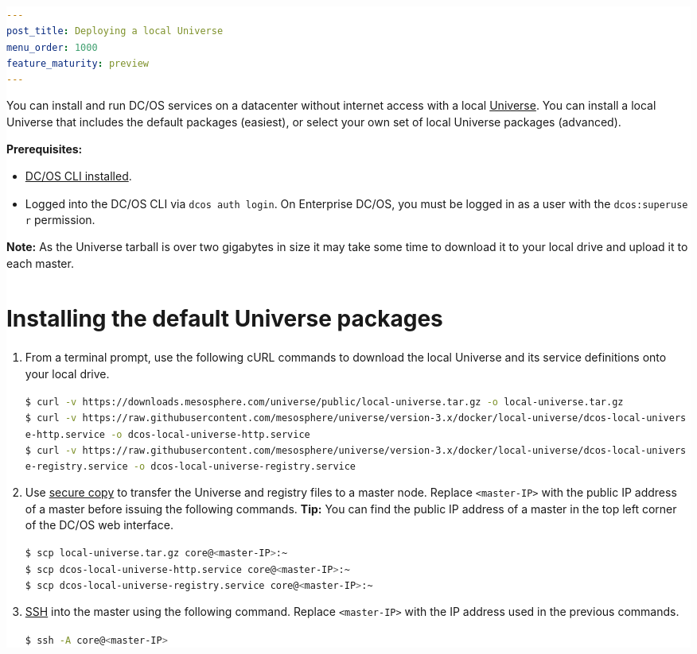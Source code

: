 ```yaml
---
post_title: Deploying a local Universe
menu_order: 1000
feature_maturity: preview
---
```



You can install and run DC/OS services on a datacenter without internet access with a local [Universe](https://github.com/mesosphere/universe). You can install a local Universe that includes the default packages (easiest), or select your own set of local Universe packages (advanced).

**Prerequisites:** 

- [DC/OS CLI installed](/docs/1.9/usage/cli/install/).

- Logged into the DC/OS CLI via `dcos auth login`. On Enterprise DC/OS, you must be logged in as a user with the `dcos:superuser` permission.

**Note:** As the Universe tarball is over two gigabytes in size it may take some time to download it to your local drive and upload it to each master.

# <a name="default"></a>Installing the default Universe packages

1. From a terminal prompt, use the following cURL commands to download the local Universe and its service definitions onto your local drive.

     ```bash
     $ curl -v https://downloads.mesosphere.com/universe/public/local-universe.tar.gz -o local-universe.tar.gz
     $ curl -v https://raw.githubusercontent.com/mesosphere/universe/version-3.x/docker/local-universe/dcos-local-universe-http.service -o dcos-local-universe-http.service
     $ curl -v https://raw.githubusercontent.com/mesosphere/universe/version-3.x/docker/local-universe/dcos-local-universe-registry.service -o dcos-local-universe-registry.service
     ```

2. Use [secure copy](https://linux.die.net/man/1/scp) to transfer the Universe and registry files to a master node. Replace `<master-IP>` with the public IP address of a master before issuing the following commands.
     **Tip:** You can find the public IP address of a master in the top left corner of the DC/OS web interface.

     ```bash
     $ scp local-universe.tar.gz core@<master-IP>:~
     $ scp dcos-local-universe-http.service core@<master-IP>:~
     $ scp dcos-local-universe-registry.service core@<master-IP>:~
     ```
   
3. [SSH](/docs/1.9/administration/access-node/sshcluster/) into the master using the following command. Replace `<master-IP>` with the IP address used in the previous commands.

     ```bash
     $ ssh -A core@<master-IP> 
     ```
     